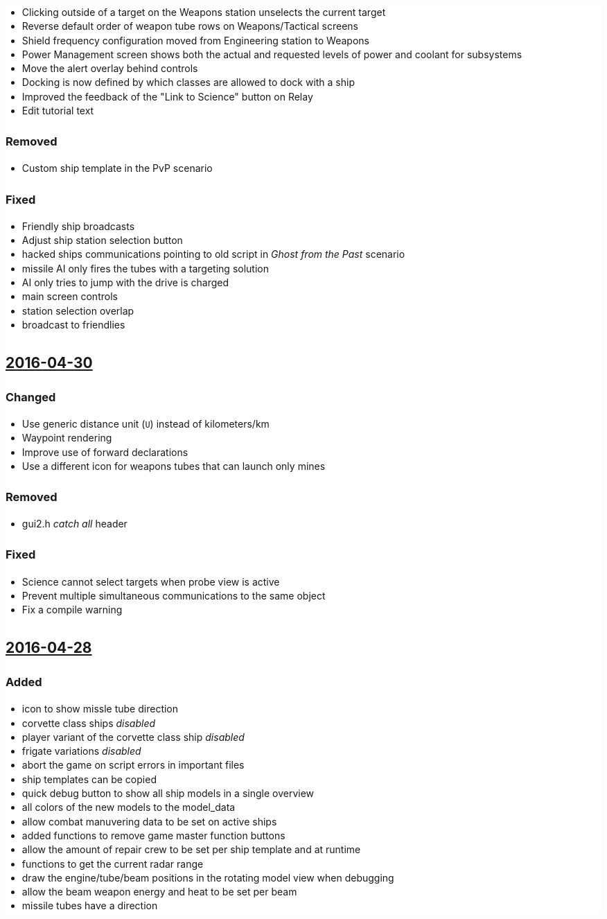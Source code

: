 - Clicking outside of a target on the Weapons station unselects the current target
- Reverse default order of weapon tube rows on Weapons/Tactical screens
- Shield frequency configuration moved from Engineering station to Weapons
- Power Management screen shows both the actual and requested levels of power and coolant for subsystems
- Move the alert overlay behind controls
- Docking is now defined by which classes are allowed to dock with a ship
- Improved the feedback of the "Link to Science" button on Relay
- Edit tutorial text

### Removed

- Custom ship template in the PvP scenario

### Fixed

- Friendly ship broadcasts
- Adjust ship station selection button
- hacked ships communications pointing to old script in _Ghost from the Past_ scenario
- missile AI only fires the tubes with a targeting solution
- AI only tries to jump with the drive is charged
- main screen controls
- station selection overlap
- broadcast to friendlies

## [2016-04-30]

### Changed

- Use generic distance unit (`U`) instead of kilometers/km
- Waypoint rendering
- Improve use of forward declarations
- Use a different icon for weapons tubes that can launch only mines

### Removed

- gui2.h *catch all* header

### Fixed

- Science cannot select targets when probe view is active
- Prevent multiple simultaneous communications to the same object
- Fix a compile warning

## [2016-04-28]
### Added
- icon to show missle tube direction
- corvette class ships *disabled*
- player variant of the corvette class ship *disabled*
- frigate variations *disabled*
- abort the game on script errors in important files
- ship templates can be copied
- quick debug button to show all ship models in a single overview
- all colors of the new models to the model\_data
- allow combat manuvering data to be set on active ships
- added functions to remove game master function buttons
- allow the amount of repair crew to be set per ship template and at runtime
- functions to get the current radar range
- draw the engine/tube/beam positions in the rotating model view when debugging
- allow the beam weapon energy and heat to be set per beam
- missile tubes have a direction


[2017-01-19]: https://github.com/daid/EmptyEpsilon/compare/EE-2016.06.24...EE-2016.09.02
[2016-09-02]: https://github.com/daid/EmptyEpsilon/compare/EE-2016.06.24...EE-2016.09.02
[2016-06-24]: https://github.com/daid/EmptyEpsilon/compare/EE-2016.06.23...EE-2016.06.24
[2016-06-23]: https://github.com/daid/EmptyEpsilon/compare/EE-2016.06.02...EE-2016.06.23
[2016-06-02]: https://github.com/daid/EmptyEpsilon/compare/EE-2016.05.22...EE-2016.06.02
[2016-05-22]: https://github.com/daid/EmptyEpsilon/compare/EE-2016.05.07...EE-2016.05.22
[2016-05-07]: https://github.com/daid/EmptyEpsilon/compare/EE-2016.04.30...EE-2016.05.07
[2016-04-30]: https://github.com/daid/EmptyEpsilon/compare/EE-2016.04.28...EE-2016.04.30
[2016-04-28]: https://github.com/daid/EmptyEpsilon/compare/EE-2016.04.12...EE-2016.04.28
[2016-04-12]: https://github.com/daid/EmptyEpsilon/compare/EE-2016.04.07...EE-2016.04.12
[2016-04-07]: https://github.com/daid/EmptyEpsilon/compare/EE-2016.02.29...EE-2016.04.07